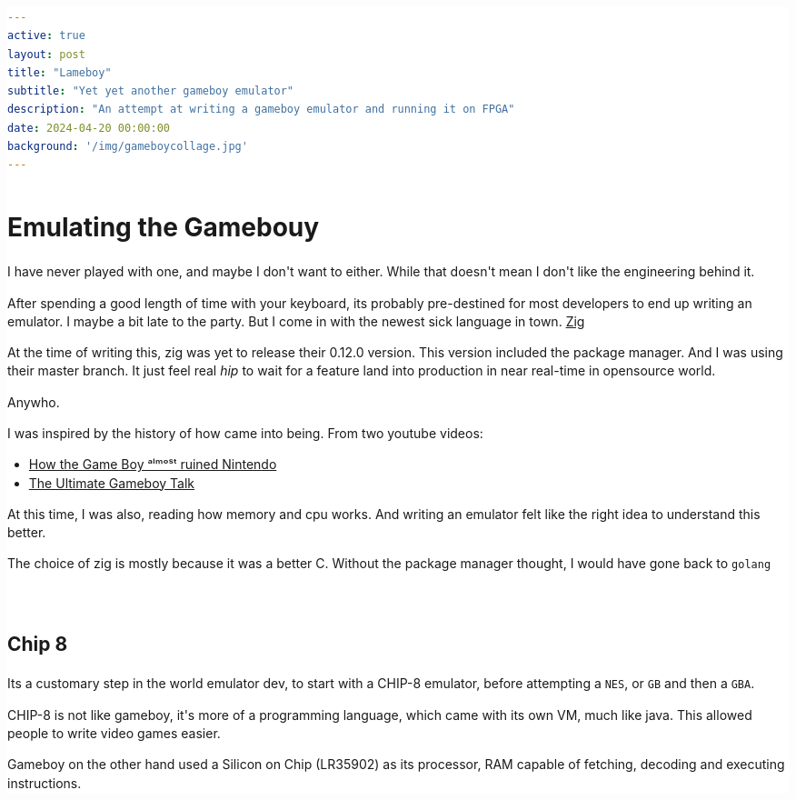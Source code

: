 ```yaml
---
active: true
layout: post
title: "Lameboy"
subtitle: "Yet yet another gameboy emulator"
description: "An attempt at writing a gameboy emulator and running it on FPGA"
date: 2024-04-20 00:00:00
background: '/img/gameboycollage.jpg'
---
```



# Emulating the Gamebouy

I have never played with one, and maybe I don't want to either. While that
doesn't mean I don't like the engineering behind it.

After spending a good length of time with your keyboard, its probably
pre-destined for most developers to end up writing an emulator. I maybe a bit
late to the party. But I come in with the newest sick language in town. [Zig](https://ziglang.org/documentation/master/)

At the time of writing this, zig was yet to release their 0.12.0 version. This
version included the package manager. And I was using their master branch. It
just feel real *hip* to wait for a feature land into production in near real-time in opensource world.

Anywho.

I was inspired by the history of how came into being. From two youtube videos:

- [How the Game Boy ᵃˡᵐᵒˢᵗ ruined Nintendo](https://www.youtube.com/watch?v=9Ki-kH751_8)
- [The Ultimate Gameboy Talk](https://www.youtube.com/watch?v=HyzD8pNlpwI)


At this time, I was also, reading how memory and cpu works. And writing an
emulator felt like the right idea to understand this better.

The choice of zig is mostly because it was a better C. Without the package
manager thought, I would have gone back to `golang`

<br/>

## Chip 8

Its a customary step in the world emulator dev, to start with a CHIP-8 emulator,
before attempting a `NES`, or `GB` and then a `GBA`.

CHIP-8 is not like gameboy, it's more of a programming language, which came with its own VM, much like
java. This allowed people to write video games easier.

Gameboy on the other hand used a Silicon on Chip (LR35902) as its processor, RAM capable of 
fetching, decoding and executing instructions. 

